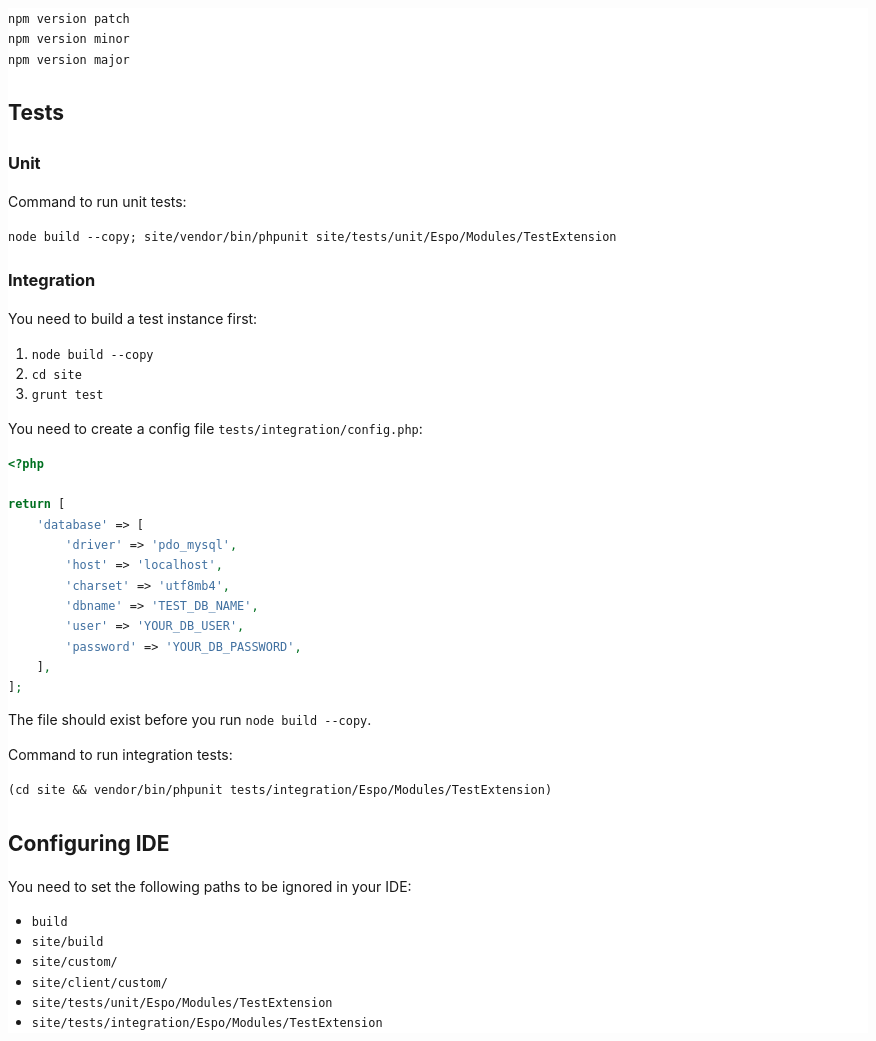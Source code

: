 ```
npm version patch
npm version minor
npm version major
```

## Tests

### Unit

Command to run unit tests:

```
node build --copy; site/vendor/bin/phpunit site/tests/unit/Espo/Modules/TestExtension
```

### Integration

You need to build a test instance first:

1. `node build --copy`
2. `cd site`
3. `grunt test`

You need to create a config file `tests/integration/config.php`:

```php
<?php

return [
    'database' => [
        'driver' => 'pdo_mysql',
        'host' => 'localhost',
        'charset' => 'utf8mb4',
        'dbname' => 'TEST_DB_NAME',
        'user' => 'YOUR_DB_USER',
        'password' => 'YOUR_DB_PASSWORD',
    ],
];
```
The file should exist before you run `node build --copy`.

Command to run integration tests:

```
(cd site && vendor/bin/phpunit tests/integration/Espo/Modules/TestExtension)
```

## Configuring IDE

You need to set the following paths to be ignored in your IDE:

* `build`
* `site/build`
* `site/custom/`
* `site/client/custom/`
* `site/tests/unit/Espo/Modules/TestExtension`
* `site/tests/integration/Espo/Modules/TestExtension`
